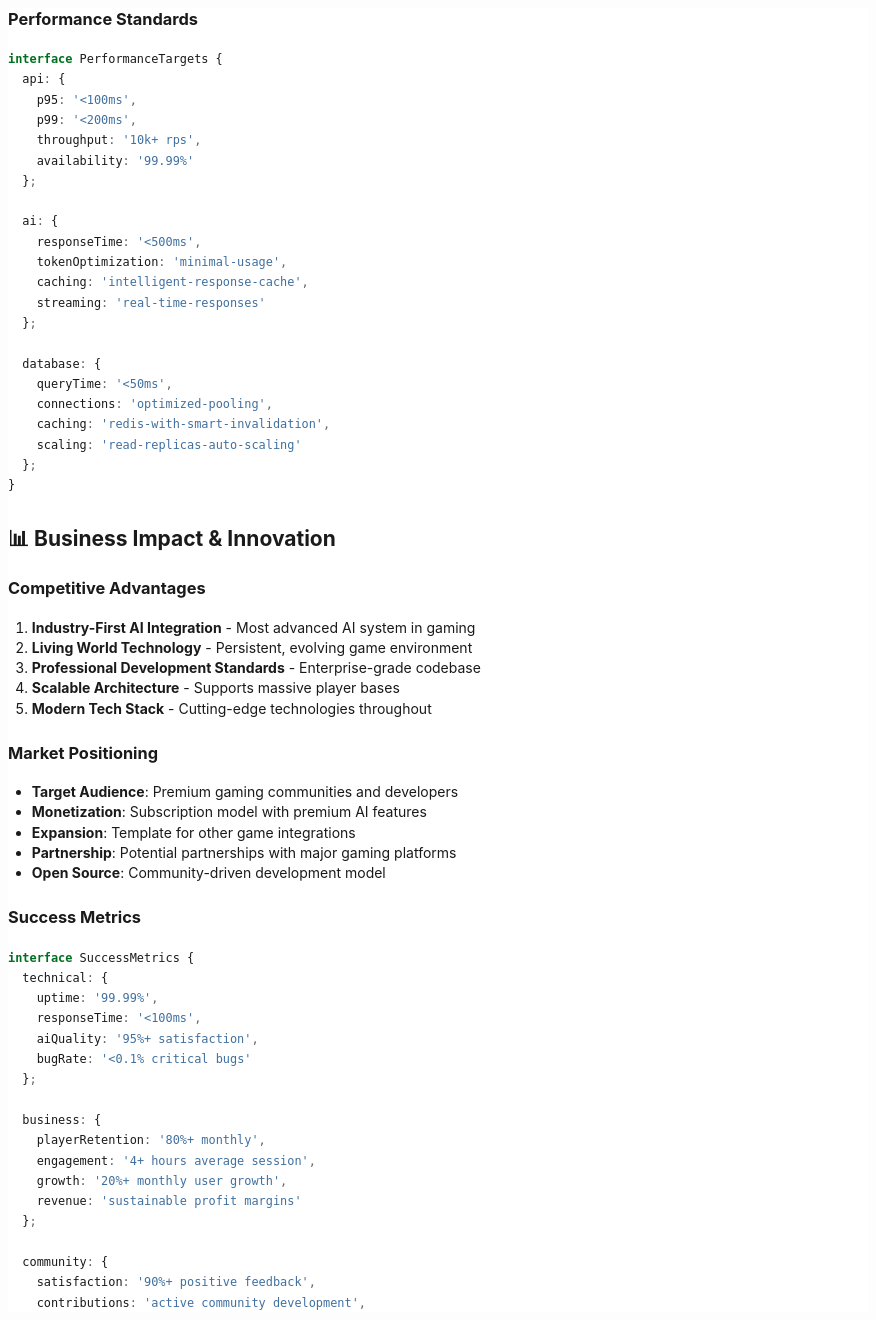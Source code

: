 ### Performance Standards
```typescript
interface PerformanceTargets {
  api: {
    p95: '<100ms',
    p99: '<200ms',
    throughput: '10k+ rps',
    availability: '99.99%'
  };
  
  ai: {
    responseTime: '<500ms',
    tokenOptimization: 'minimal-usage',
    caching: 'intelligent-response-cache',
    streaming: 'real-time-responses'
  };
  
  database: {
    queryTime: '<50ms',
    connections: 'optimized-pooling',
    caching: 'redis-with-smart-invalidation',
    scaling: 'read-replicas-auto-scaling'
  };
}
```

## 📊 Business Impact & Innovation

### Competitive Advantages
1. **Industry-First AI Integration** - Most advanced AI system in gaming
2. **Living World Technology** - Persistent, evolving game environment
3. **Professional Development Standards** - Enterprise-grade codebase
4. **Scalable Architecture** - Supports massive player bases
5. **Modern Tech Stack** - Cutting-edge technologies throughout

### Market Positioning
- **Target Audience**: Premium gaming communities and developers
- **Monetization**: Subscription model with premium AI features
- **Expansion**: Template for other game integrations
- **Partnership**: Potential partnerships with major gaming platforms
- **Open Source**: Community-driven development model

### Success Metrics
```typescript
interface SuccessMetrics {
  technical: {
    uptime: '99.99%',
    responseTime: '<100ms',
    aiQuality: '95%+ satisfaction',
    bugRate: '<0.1% critical bugs'
  };
  
  business: {
    playerRetention: '80%+ monthly',
    engagement: '4+ hours average session',
    growth: '20%+ monthly user growth',
    revenue: 'sustainable profit margins'
  };
  
  community: {
    satisfaction: '90%+ positive feedback',
    contributions: 'active community development',
```